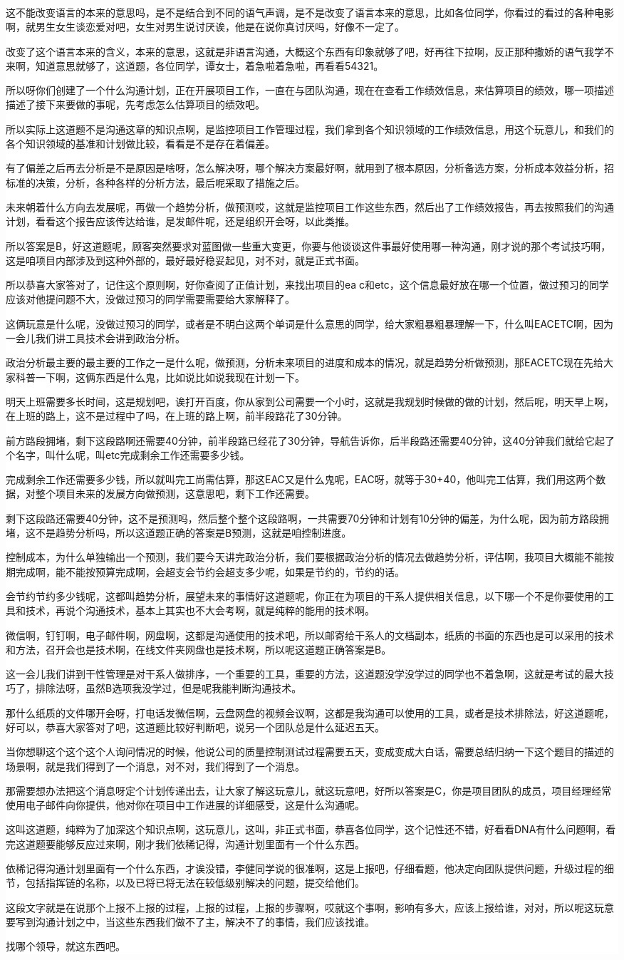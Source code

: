 这不能改变语言的本来的意思吗，是不是结合到不同的语气声调，是不是改变了语言本来的意思，比如各位同学，你看过的看过的各种电影啊，就男生女生谈恋爱对吧，女生对男生说讨厌诶，他是在说你真讨厌吗，好像不一定了。

改变了这个语言本来的含义，本来的意思，这就是非语言沟通，大概这个东西有印象就够了吧，好再往下拉啊，反正那种撒娇的语气我学不来啊，知道意思就够了，这道题，各位同学，谭女士，着急啦着急啦，再看看54321。

所以呀你们创建了一个什么沟通计划，正在开展项目工作，一直在与团队沟通，现在在查看工作绩效信息，来估算项目的绩效，哪一项描述描述了接下来要做的事呢，先考虑怎么估算项目的绩效吧。

所以实际上这道题不是沟通这章的知识点啊，是监控项目工作管理过程，我们拿到各个知识领域的工作绩效信息，用这个玩意儿，和我们的各个知识领域的基准和计划做比较，看看是不是存在着偏差。

有了偏差之后再去分析是不是原因是啥呀，怎么解决呀，哪个解决方案最好啊，就用到了根本原因，分析备选方案，分析成本效益分析，招标准的决策，分析，各种各样的分析方法，最后呢采取了措施之后。

未来朝着什么方向去发展呢，再做一个趋势分析，做预测哎，这就是监控项目工作这些东西，然后出了工作绩效报告，再去按照我们的沟通计划，看看这个报告应该传达给谁，是发邮件呢，还是组织开会呀，以此类推。

所以答案是B，好这道题呢，顾客突然要求对蓝图做一些重大变更，你要与他谈谈这件事最好使用哪一种沟通，刚才说的那个考试技巧啊，这是咱项目内部涉及到这种外部的，最好最好稳妥起见，对不对，就是正式书面。

所以恭喜大家答对了，记住这个原则啊，好你查阅了正值计划，来找出项目的ea c和etc，这个信息最好放在哪一个位置，做过预习的同学应该对他提问题不大，没做过预习的同学需要需要给大家解释了。

这俩玩意是什么呢，没做过预习的同学，或者是不明白这两个单词是什么意思的同学，给大家粗暴粗暴理解一下，什么叫EACETC啊，因为一会儿我们讲工具技术会讲到政治分析。

政治分析最主要的最主要的工作之一是什么呢，做预测，分析未来项目的进度和成本的情况，就是趋势分析做预测，那EACETC现在先给大家科普一下啊，这俩东西是什么鬼，比如说比如说我现在计划一下。

明天上班需要多长时间，这是规划吧，诶打开百度，你从家到公司需要一个小时，这就是我规划时候做的做的计划，然后呢，明天早上啊，在上班的路上，这不是过程中了吗，在上班的路上啊，前半段路花了30分钟。

前方路段拥堵，剩下这段路啊还需要40分钟，前半段路已经花了30分钟，导航告诉你，后半段路还需要40分钟，这40分钟我们就给它起了个名字，叫什么呢，叫etc完成剩余工作还需要多少钱。

完成剩余工作还需要多少钱，所以就叫完工尚需估算，那这EAC又是什么鬼呢，EAC呀，就等于30+40，他叫完工估算，我们用这两个数据，对整个项目未来的发展方向做预测，这意思吧，剩下工作还需要。

剩下这段路还需要40分钟，这不是预测吗，然后整个整个这段路啊，一共需要70分钟和计划有10分钟的偏差，为什么呢，因为前方路段拥堵，这不是趋势分析吗，所以这道题正确的答案是B预测，这就是咱控制进度。

控制成本，为什么单独输出一个预测，我们要今天讲完政治分析，我们要根据政治分析的情况去做趋势分析，评估啊，我项目大概能不能按期完成啊，能不能按预算完成啊，会超支会节约会超支多少呢，如果是节约的，节约的话。

会节约节约多少钱呢，这都叫趋势分析，展望未来的事情好这道题呢，你正在为项目的干系人提供相关信息，以下哪一个不是你要使用的工具和技术，再说个沟通技术，基本上其实也不大会考啊，就是纯粹的能用的技术啊。

微信啊，钉钉啊，电子邮件啊，网盘啊，这都是沟通使用的技术吧，所以邮寄给干系人的文档副本，纸质的书面的东西也是可以采用的技术和方法，召开会也是技术啊，在线文件夹网盘也是技术啊，所以呢这道题正确答案是B。

这一会儿我们讲到干性管理是对干系人做排序，一个重要的工具，重要的方法，这道题没学没学过的同学也不着急啊，这就是考试的最大技巧了，排除法呀，虽然B选项我没学过，但是呢我能判断沟通技术。

那什么纸质的文件哪开会呀，打电话发微信啊，云盘网盘的视频会议啊，这都是我沟通可以使用的工具，或者是技术排除法，好这道题呢，好可以，恭喜大家答对了吧，这道题比较好判断吧，说另一个团队总是什么延迟五天。

当你想聊这个这个这个人询问情况的时候，他说公司的质量控制测试过程需要五天，变成变成大白话，需要总结归纳一下这个题目的描述的场景啊，就是我们得到了一个消息，对不对，我们得到了一个消息。

那需要想办法把这个消息呀定个计划传递出去，让大家了解这玩意儿，就这玩意吧，好所以答案是C，你是项目团队的成员，项目经理经常使用电子邮件向你提供，他对你在项目中工作进展的详细感受，这是什么沟通呢。

这叫这道题，纯粹为了加深这个知识点啊，这玩意儿，这叫，非正式书面，恭喜各位同学，这个记性还不错，好看看DNA有什么问题啊，看完这道题要能够反应过来啊，刚才我们依稀记得，沟通计划里面有一个什么东西。

依稀记得沟通计划里面有一个什么东西，才诶没错，李健同学说的很准啊，这是上报吧，仔细看题，他决定向团队提供问题，升级过程的细节，包括指挥链的名称，以及已将已将无法在较低级别解决的问题，提交给他们。

这段文字就是在说那个上报不上报的过程，上报的过程，上报的步骤啊，哎就这个事啊，影响有多大，应该上报给谁，对对，所以呢这玩意要写到沟通计划之中，当这些东西我们做不了主，解决不了的事情，我们应该找谁。

找哪个领导，就这东西吧。
